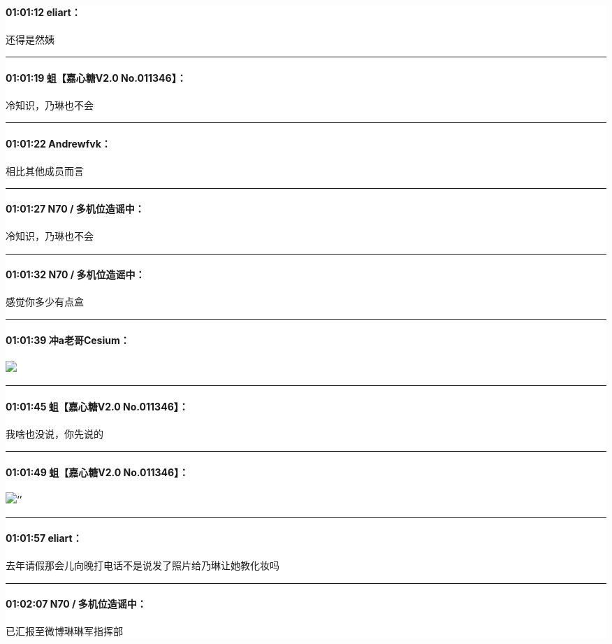 #### 01:01:12  eliart：

还得是然姨

*****

#### 01:01:19  蛆【嘉心糖V2.0 No.011346】：

冷知识，乃琳也不会

*****

#### 01:01:22  Andrewfvk：

相比其他成员而言

*****

#### 01:01:27  N70 / 多机位造谣中：

冷知识，乃琳也不会

*****

#### 01:01:32  N70 / 多机位造谣中：

感觉你多少有点盒

*****

#### 01:01:39  冲a老哥Cesium：

![](http://gchat.qpic.cn/gchatpic_new/3177144540/566651707-2987875554-1EA04D0C150374E265CCEFC10E83B24C/0?term=2")

*****

#### 01:01:45  蛆【嘉心糖V2.0 No.011346】：

我啥也没说，你先说的

*****

#### 01:01:49  蛆【嘉心糖V2.0 No.011346】：

![](http://gchat.qpic.cn/gchatpic_new/794594593/566651707-2148242618-9D642E655E870F6404DF9AA315373AD2/0?term=2")‘’

*****

#### 01:01:57  eliart：

去年请假那会儿向晚打电话不是说发了照片给乃琳让她教化妆吗

*****

#### 01:02:07  N70 / 多机位造谣中：

已汇报至微博琳琳军指挥部
